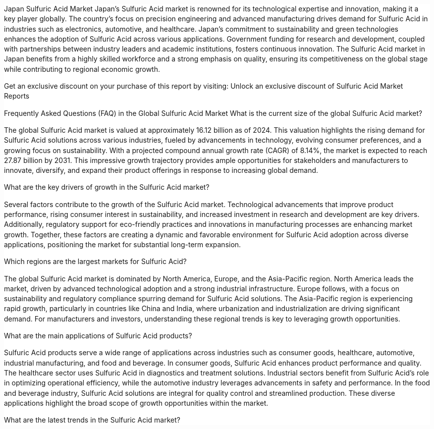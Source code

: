 Japan Sulfuric Acid Market
Japan’s Sulfuric Acid market is renowned for its technological expertise and innovation, making it a key player globally. The country’s focus on precision engineering and advanced manufacturing drives demand for Sulfuric Acid in industries such as electronics, automotive, and healthcare. Japan’s commitment to sustainability and green technologies enhances the adoption of Sulfuric Acid across various applications. Government funding for research and development, coupled with partnerships between industry leaders and academic institutions, fosters continuous innovation. The Sulfuric Acid market in Japan benefits from a highly skilled workforce and a strong emphasis on quality, ensuring its competitiveness on the global stage while contributing to regional economic growth.

Get an exclusive discount on your purchase of this report by visiting: Unlock an exclusive discount of Sulfuric Acid Market Reports 

Frequently Asked Questions (FAQ) in the Global Sulfuric Acid Market
What is the current size of the global Sulfuric Acid market?

The global Sulfuric Acid market is valued at approximately 16.12 billion as of 2024. This valuation highlights the rising demand for Sulfuric Acid solutions across various industries, fueled by advancements in technology, evolving consumer preferences, and a growing focus on sustainability. With a projected compound annual growth rate (CAGR) of 8.14%, the market is expected to reach 27.87 billion by 2031. This impressive growth trajectory provides ample opportunities for stakeholders and manufacturers to innovate, diversify, and expand their product offerings in response to increasing global demand.

What are the key drivers of growth in the Sulfuric Acid market?

Several factors contribute to the growth of the Sulfuric Acid market. Technological advancements that improve product performance, rising consumer interest in sustainability, and increased investment in research and development are key drivers. Additionally, regulatory support for eco-friendly practices and innovations in manufacturing processes are enhancing market growth. Together, these factors are creating a dynamic and favorable environment for Sulfuric Acid adoption across diverse applications, positioning the market for substantial long-term expansion.

Which regions are the largest markets for Sulfuric Acid?

The global Sulfuric Acid market is dominated by North America, Europe, and the Asia-Pacific region. North America leads the market, driven by advanced technological adoption and a strong industrial infrastructure. Europe follows, with a focus on sustainability and regulatory compliance spurring demand for Sulfuric Acid solutions. The Asia-Pacific region is experiencing rapid growth, particularly in countries like China and India, where urbanization and industrialization are driving significant demand. For manufacturers and investors, understanding these regional trends is key to leveraging growth opportunities.

What are the main applications of Sulfuric Acid products?

Sulfuric Acid products serve a wide range of applications across industries such as consumer goods, healthcare, automotive, industrial manufacturing, and food and beverage. In consumer goods, Sulfuric Acid enhances product performance and quality. The healthcare sector uses Sulfuric Acid in diagnostics and treatment solutions. Industrial sectors benefit from Sulfuric Acid’s role in optimizing operational efficiency, while the automotive industry leverages advancements in safety and performance. In the food and beverage industry, Sulfuric Acid solutions are integral for quality control and streamlined production. These diverse applications highlight the broad scope of growth opportunities within the market.

What are the latest trends in the Sulfuric Acid market?
